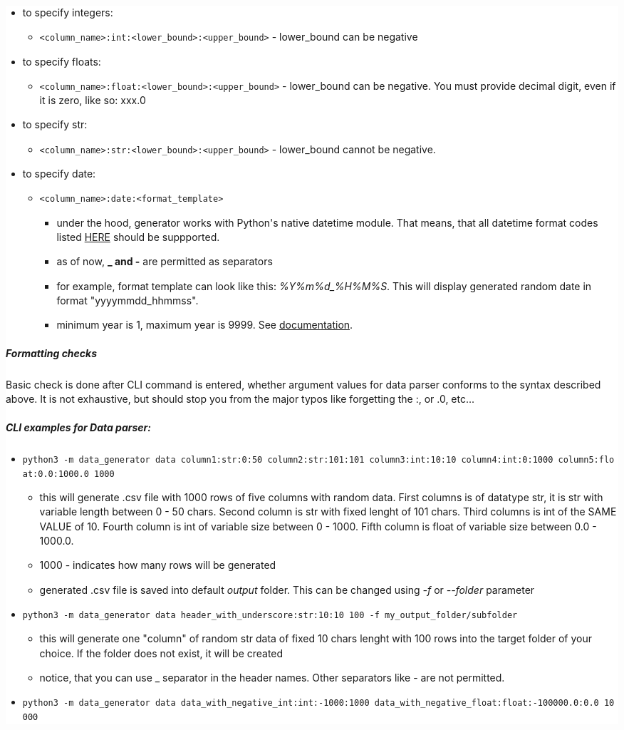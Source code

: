 - to specify integers:

  - `<column_name>:int:<lower_bound>:<upper_bound>` - lower_bound can be negative

- to specify floats:

  - `<column_name>:float:<lower_bound>:<upper_bound>` - lower_bound can be negative. You must provide decimal digit, even if it is zero, like so: xxx.0

- to specify str:

  - `<column_name>:str:<lower_bound>:<upper_bound>` - lower_bound cannot be negative.

- to specify date:

  - `<column_name>:date:<format_template>`

    - under the hood, generator works with Python's native datetime module. That means, that all datetime format codes listed <a href = "https://docs.python.org/3/library/datetime.html#strftime-and-strptime-format-codes">HERE</a> should be suppported.

    - as of now, **\_ and -** are permitted as separators

    - for example, format template can look like this: _%Y%m%d\_%H%M%S_. This will display generated random date in format "yyyymmdd_hhmmss".

    - minimum year is 1, maximum year is 9999. See <a href = "https://docs.python.org/3/library/datetime.html#constants">documentation</a>.

##### Formatting checks

Basic check is done after CLI command is entered, whether argument values for data parser conforms to the syntax described above. It is not exhaustive, but should stop you from the major typos like forgetting the :, or .0, etc...

##### CLI examples for Data parser:

- `python3 -m data_generator data column1:str:0:50 column2:str:101:101 column3:int:10:10 column4:int:0:1000 column5:float:0.0:1000.0 1000`

  - this will generate .csv file with 1000 rows of five columns with random data. First columns is of datatype str, it is str with variable length between 0 - 50 chars. Second column is str with fixed lenght of 101 chars. Third columns is int of the SAME VALUE of 10. Fourth column is int of variable size between 0 - 1000. Fifth column is float of variable size between 0.0 - 1000.0.

  - 1000 - indicates how many rows will be generated

  - generated .csv file is saved into default _output_ folder. This can be changed using _-f_ or _--folder_ parameter

- `python3 -m data_generator data header_with_underscore:str:10:10 100 -f my_output_folder/subfolder`

  - this will generate one "column" of random str data of fixed 10 chars lenght with 100 rows into the target folder of your choice. If the folder does not exist, it will be created

  - notice, that you can use \_ separator in the header names. Other separators like - are not permitted.

- `python3 -m data_generator data data_with_negative_int:int:-1000:1000 data_with_negative_float:float:-100000.0:0.0 10000`
